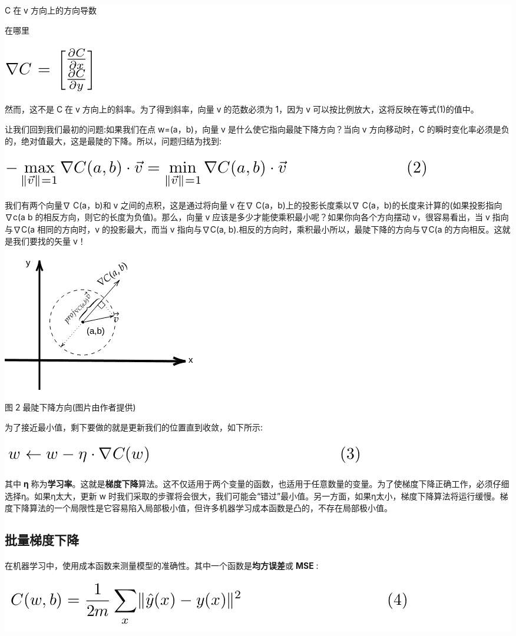 C 在 v 方向上的方向导数

在哪里

![](img/6e1224c5895a1ee1be8412cb5223e1e5.png)

然而，这不是 C 在 v 方向上的斜率。为了得到斜率，向量 v 的范数必须为 1，因为 v 可以按比例放大，这将反映在等式(1)的值中。

让我们回到我们最初的问题:如果我们在点 w=(a，b)，向量 v 是什么使它指向最陡下降方向？当向 v 方向移动时，C 的瞬时变化率必须是负的，绝对值最大，这是最陡的下降。所以，问题归结为找到:

![](img/7e187db6e3deacb83e6ad5834b8b13ac.png)

我们有两个向量∇ C(a，b)和 v 之间的点积，这是通过将向量 v 在∇ C(a，b)上的投影长度乘以∇ C(a，b)的长度来计算的(如果投影指向∇c(a b 的相反方向，则它的长度为负值)。那么，向量 v 应该是多少才能使乘积最小呢？如果你向各个方向摆动 v，很容易看出，当 v 指向与∇C(a 相同的方向时，v 的投影最大，而当 v 指向与∇C(a, b).相反的方向时，乘积最小所以，最陡下降的方向与∇C(a 的方向相反。这就是我们要找的矢量 v！

![](img/6de67221036d37257f37c309737228a4.png)

图 2 最陡下降方向(图片由作者提供)

为了接近最小值，剩下要做的就是更新我们的位置直到收敛，如下所示:

![](img/b7b147d03a1037acdfa3d738aebd1c4d.png)

其中 **η** 称为**学习率**。这就是**梯度下降**算法。这不仅适用于两个变量的函数，也适用于任意数量的变量。为了使梯度下降正确工作，必须仔细选择η。如果η太大，更新 w 时我们采取的步骤将会很大，我们可能会“错过”最小值。另一方面，如果η太小，梯度下降算法将运行缓慢。梯度下降算法的一个局限性是它容易陷入局部极小值，但许多机器学习成本函数是凸的，不存在局部极小值。

## 批量梯度下降

在机器学习中，使用成本函数来测量模型的准确性。其中一个函数是**均方误差**或 **MSE** :

![](img/eb9b3a17ffd60645079e9c4c0bb4798f.png)
